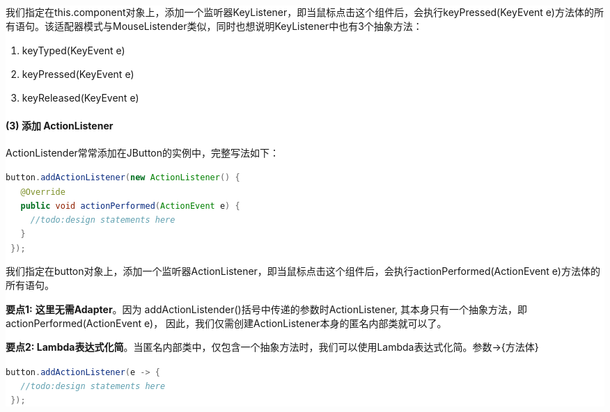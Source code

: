我们指定在this.component对象上，添加一个监听器KeyListener，即当鼠标点击这个组件后，会执行keyPressed(KeyEvent e)方法体的所有语句。该适配器模式与MouseListender类似，同时也想说明KeyListener中也有3个抽象方法：

1)   keyTyped(KeyEvent e)

2)   keyPressed(KeyEvent e)

3)   keyReleased(KeyEvent e)

 #### (3)  添加 ActionListener

ActionListender常常添加在JButton的实例中，完整写法如下：

```java
button.addActionListener(new ActionListener() {
   @Override
   public void actionPerformed(ActionEvent e) {
     //todo:design statements here
   }
 });
```

我们指定在button对象上，添加一个监听器ActionListener，即当鼠标点击这个组件后，会执行actionPerformed(ActionEvent e)方法体的所有语句。

**要点1:** **这里无需Adapter**。因为 addActionListender()括号中传递的参数时ActionListener, 其本身只有一个抽象方法，即actionPerformed(ActionEvent e)， 因此，我们仅需创建ActionListener本身的匿名内部类就可以了。

**要点2: Lambda表达式化简**。当匿名内部类中，仅包含一个抽象方法时，我们可以使用Lambda表达式化简。参数->{方法体}

```java
button.addActionListener(e -> {
   //todo:design statements here
 });
```





